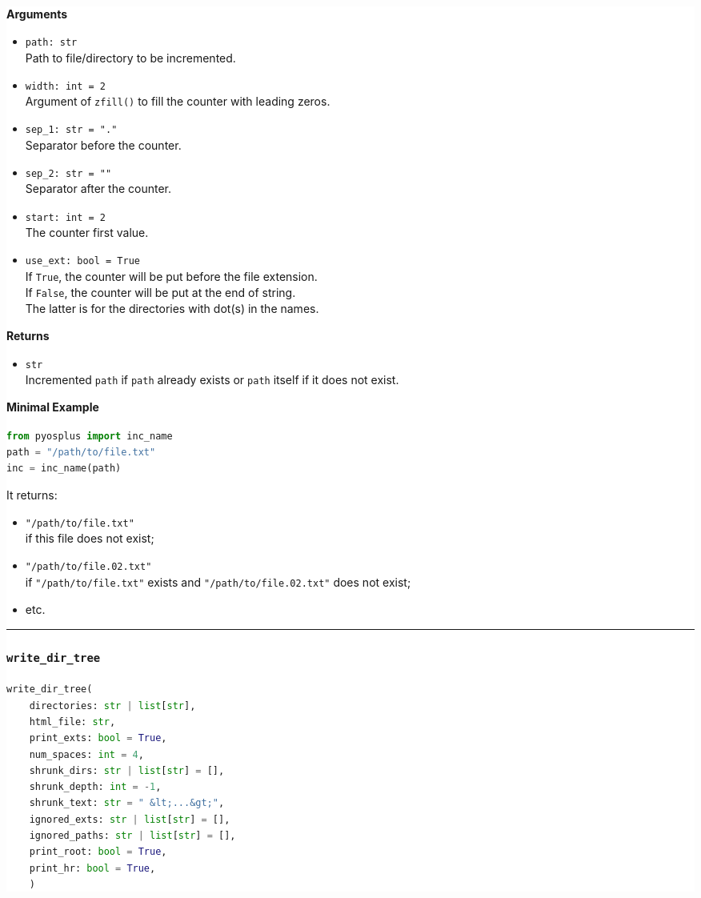 **Arguments**

* `path: str`  
    Path to file/directory to be incremented.

* `width: int = 2`  
    Argument of `zfill()` to fill the counter with leading zeros.

* `sep_1: str = "."`  
    Separator before the counter.

* `sep_2: str = ""`  
    Separator after the counter.

* `start: int = 2`  
    The counter first value.

* `use_ext: bool = True`  
    If `True`, the counter will be put before the file extension.  
    If `False`, the counter will be put at the end of string.  
    The latter is for the directories with dot(s) in the names.

**Returns**

* `str`  
    Incremented `path` if `path` already exists or `path` itself if it does not exist.

**Minimal Example**

```python
from pyosplus import inc_name
path = "/path/to/file.txt"
inc = inc_name(path)
```
It returns:

* `"/path/to/file.txt"`  
    if this file does not exist;

* `"/path/to/file.02.txt"`  
    if `"/path/to/file.txt"` exists and `"/path/to/file.02.txt"` does not exist;

* etc.

--------

### `write_dir_tree`

```python
write_dir_tree(
    directories: str | list[str],
    html_file: str,
    print_exts: bool = True,
    num_spaces: int = 4,
    shrunk_dirs: str | list[str] = [],
    shrunk_depth: int = -1,
    shrunk_text: str = " &lt;...&gt;",
    ignored_exts: str | list[str] = [],
    ignored_paths: str | list[str] = [],
    print_root: bool = True,
    print_hr: bool = True,
    )
```
